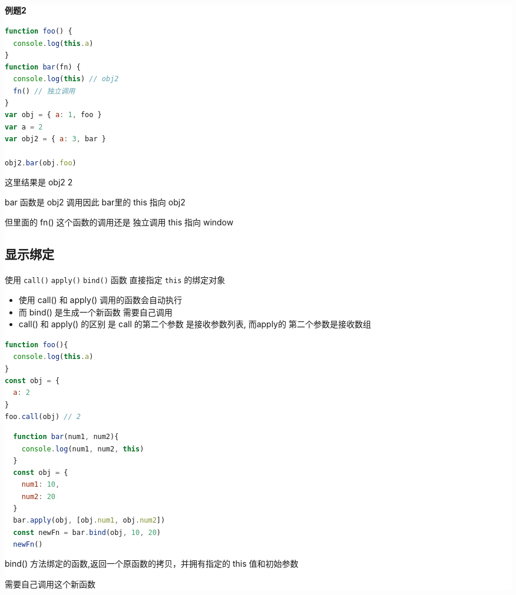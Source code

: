 **例题2**

```js
function foo() {
  console.log(this.a)
}
function bar(fn) {
  console.log(this) // obj2
  fn() // 独立调用
}
var obj = { a: 1, foo }
var a = 2
var obj2 = { a: 3, bar }

obj2.bar(obj.foo)
```
这里结果是 obj2 2

bar 函数是 obj2 调用因此 bar里的 this 指向 obj2

但里面的 fn() 这个函数的调用还是 独立调用 this 指向 window
## 显示绑定

使用 `call()` `apply()` `bind()` 函数 直接指定 `this` 的绑定对象
- 使用 call() 和 apply() 调用的函数会自动执行
- 而 bind() 是生成一个新函数 需要自己调用
- call() 和 apply() 的区别 是 call 的第二个参数 是接收参数列表, 而apply的 第二个参数是接收数组

```js
function foo(){
  console.log(this.a)
}
const obj = {
  a: 2
}
foo.call(obj) // 2
```

```js
  function bar(num1, num2){
    console.log(num1, num2, this)
  }
  const obj = {
    num1: 10,
    num2: 20
  }
  bar.apply(obj, [obj.num1, obj.num2])
  const newFn = bar.bind(obj, 10, 20)
  newFn()
```

bind() 方法绑定的函数,返回一个原函数的拷贝，并拥有指定的 this 值和初始参数

需要自己调用这个新函数
